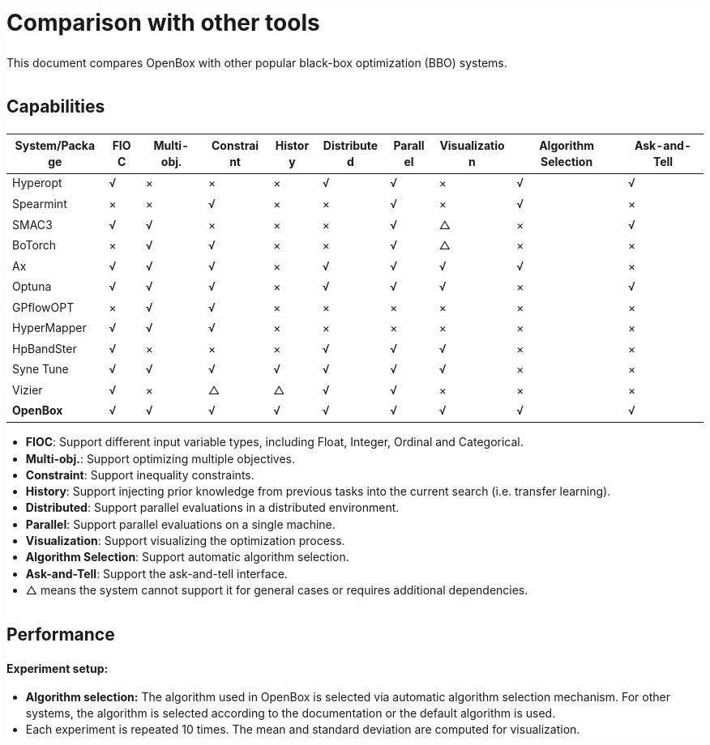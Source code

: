 # Comparison with other tools

This document compares OpenBox with other popular black-box optimization (BBO) systems.

## Capabilities

| System/Package | FIOC | Multi-obj. | Constraint | History | Distributed | Parallel | Visualization | Algorithm Selection | Ask-and-Tell |
|----------------|------|------------|------------|---------|-------------|----------|---------------|---------------------|--------------|
| Hyperopt       | √    | ×          | ×          | ×       | √           | √        | ×             | √                   | √            |
| Spearmint      | ×    | ×          | √          | ×       | ×           | √        | ×             | √                   | ×            |
| SMAC3          | √    | √          | ×          | ×       | ×           | √        | △             | ×                   | √            |
| BoTorch        | ×    | √          | √          | ×       | ×           | √        | △             | ×                   | ×            |
| Ax             | √    | √          | √          | ×       | √           | √        | √             | √                   | ×            |
| Optuna         | √    | √          | √          | ×       | √           | √        | √             | ×                   | √            |
| GPflowOPT      | ×    | √          | √          | ×       | ×           | ×        | ×             | ×                   | ×            |
| HyperMapper    | √    | √          | √          | ×       | ×           | ×        | ×             | ×                   | ×            |
| HpBandSter     | √    | ×          | ×          | ×       | √           | √        | √             | ×                   | ×            |
| Syne Tune      | √    | √          | √          | √       | √           | √        | √             | ×                   | ×            |
| Vizier         | √    | ×          | △          | △       | √           | √        | ×             | ×                   | ×            |
| **OpenBox**    | √    | √          | √          | √       | √           | √        | √             | √                   | √            |

+ **FIOC**: Support different input variable types, including Float, Integer, Ordinal and Categorical.
+ **Multi-obj.**: Support optimizing multiple objectives.
+ **Constraint**: Support inequality constraints.
+ **History**: Support injecting prior knowledge from previous tasks into the current search (i.e. transfer learning).
+ **Distributed**: Support parallel evaluations in a distributed environment.
+ **Parallel**: Support parallel evaluations on a single machine.
+ **Visualization**: Support visualizing the optimization process.
+ **Algorithm Selection**: Support automatic algorithm selection.
+ **Ask-and-Tell**: Support the ask-and-tell interface.
+ △ means the system cannot support it for general cases or requires additional dependencies.

## Performance

**Experiment setup:**
+ **Algorithm selection:** The algorithm used in OpenBox is selected via automatic algorithm selection mechanism.
  For other systems, the algorithm is selected according to the documentation or the default algorithm is used.
+ Each experiment is repeated 10 times. The mean and standard deviation are computed for visualization.
